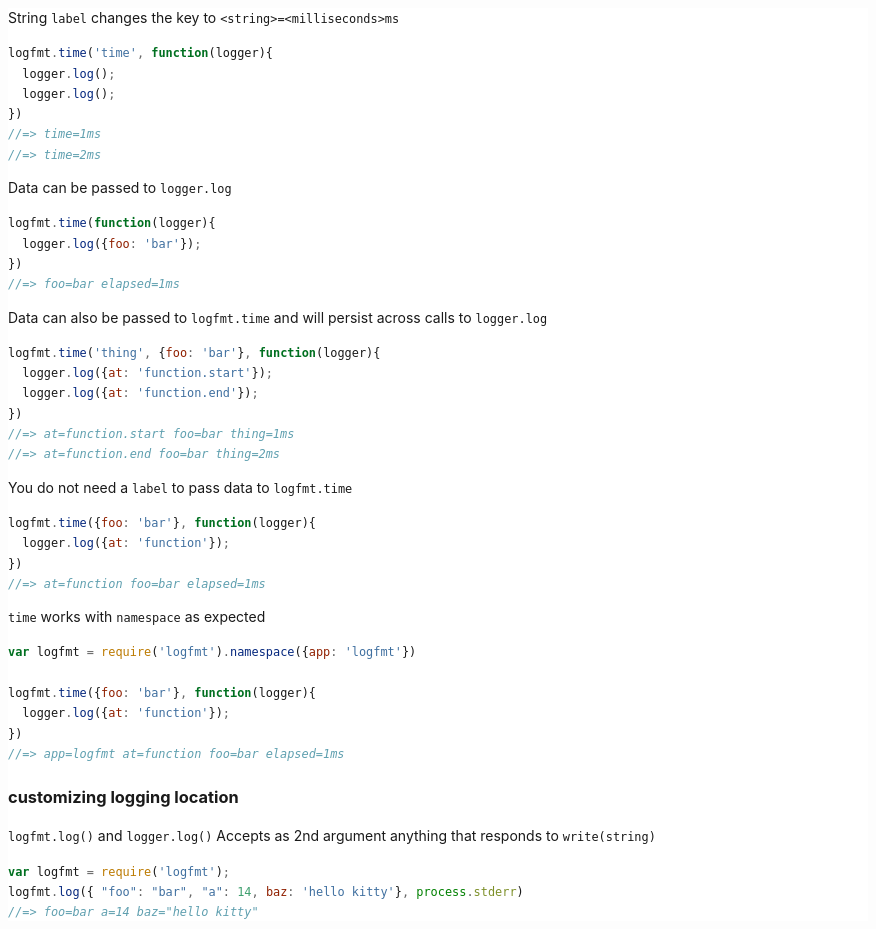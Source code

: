 String `label` changes the key to `<string>=<milliseconds>ms`

```javascript
logfmt.time('time', function(logger){
  logger.log();
  logger.log();
})
//=> time=1ms
//=> time=2ms
```

Data can be passed to `logger.log`

```javascript
logfmt.time(function(logger){
  logger.log({foo: 'bar'});
})
//=> foo=bar elapsed=1ms
```

Data can also be passed to `logfmt.time` and will persist
across calls to `logger.log`

```javascript
logfmt.time('thing', {foo: 'bar'}, function(logger){
  logger.log({at: 'function.start'});
  logger.log({at: 'function.end'});
})
//=> at=function.start foo=bar thing=1ms
//=> at=function.end foo=bar thing=2ms
```

You do not need a `label` to pass data to `logfmt.time`

```javascript
logfmt.time({foo: 'bar'}, function(logger){
  logger.log({at: 'function'});
})
//=> at=function foo=bar elapsed=1ms
```

`time` works with `namespace` as expected

```javascript
var logfmt = require('logfmt').namespace({app: 'logfmt'})

logfmt.time({foo: 'bar'}, function(logger){
  logger.log({at: 'function'});
})
//=> app=logfmt at=function foo=bar elapsed=1ms
```

### customizing logging location

`logfmt.log()` and `logger.log()` Accepts as 2nd argument anything that responds to `write(string)`
```javascript
var logfmt = require('logfmt');
logfmt.log({ "foo": "bar", "a": 14, baz: 'hello kitty'}, process.stderr)
//=> foo=bar a=14 baz="hello kitty"
```
